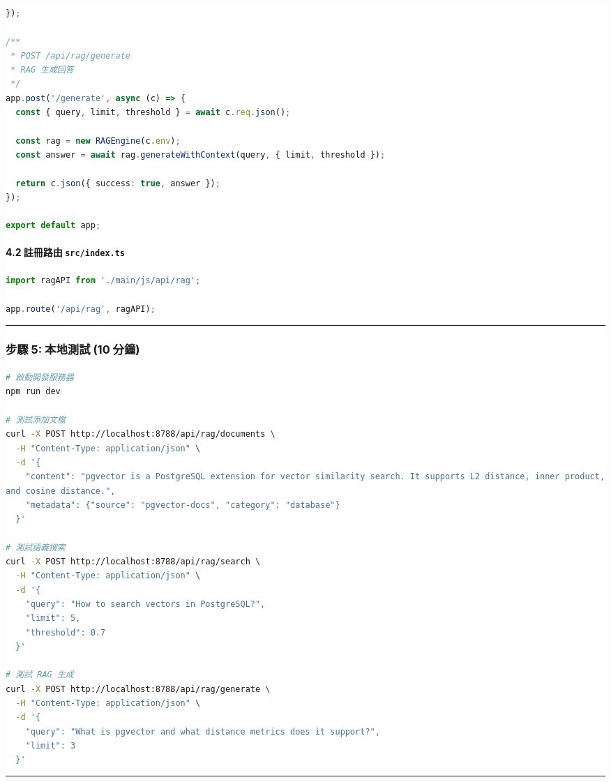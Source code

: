 ```typescript
});

/**
 * POST /api/rag/generate
 * RAG 生成回答
 */
app.post('/generate', async (c) => {
  const { query, limit, threshold } = await c.req.json();

  const rag = new RAGEngine(c.env);
  const answer = await rag.generateWithContext(query, { limit, threshold });

  return c.json({ success: true, answer });
});

export default app;
```

#### 4.2 註冊路由 `src/index.ts`

```typescript
import ragAPI from './main/js/api/rag';

app.route('/api/rag', ragAPI);
```

---

### 步驟 5: 本地測試 (10 分鐘)

```bash
# 啟動開發服務器
npm run dev

# 測試添加文檔
curl -X POST http://localhost:8788/api/rag/documents \
  -H "Content-Type: application/json" \
  -d '{
    "content": "pgvector is a PostgreSQL extension for vector similarity search. It supports L2 distance, inner product, and cosine distance.",
    "metadata": {"source": "pgvector-docs", "category": "database"}
  }'

# 測試語義搜索
curl -X POST http://localhost:8788/api/rag/search \
  -H "Content-Type: application/json" \
  -d '{
    "query": "How to search vectors in PostgreSQL?",
    "limit": 5,
    "threshold": 0.7
  }'

# 測試 RAG 生成
curl -X POST http://localhost:8788/api/rag/generate \
  -H "Content-Type: application/json" \
  -d '{
    "query": "What is pgvector and what distance metrics does it support?",
    "limit": 3
  }'
```

---